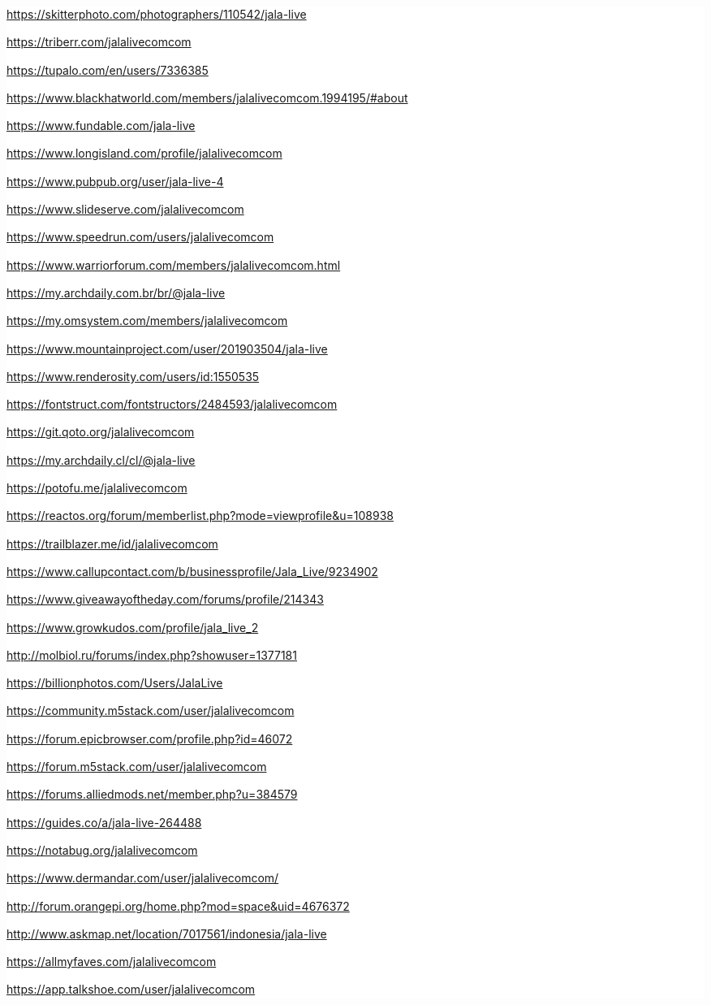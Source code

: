 <p><a href="https://skitterphoto.com/photographers/110542/jala-live">https://skitterphoto.com/photographers/110542/jala-live</a></p>
<p><a href="https://triberr.com/jalalivecomcom">https://triberr.com/jalalivecomcom</a></p>
<p><a href="https://tupalo.com/en/users/7336385">https://tupalo.com/en/users/7336385</a></p>
<p><a href="https://www.blackhatworld.com/members/jalalivecomcom.1994195/#about">https://www.blackhatworld.com/members/jalalivecomcom.1994195/#about</a></p>
<p><a href="https://www.fundable.com/jala-live">https://www.fundable.com/jala-live</a></p>
<p><a href="https://www.longisland.com/profile/jalalivecomcom">https://www.longisland.com/profile/jalalivecomcom</a></p>
<p><a href="https://www.pubpub.org/user/jala-live-4">https://www.pubpub.org/user/jala-live-4</a></p>
<p><a href="https://www.slideserve.com/jalalivecomcom">https://www.slideserve.com/jalalivecomcom</a></p>
<p><a href="https://www.speedrun.com/users/jalalivecomcom">https://www.speedrun.com/users/jalalivecomcom</a></p>
<p><a href="https://www.warriorforum.com/members/jalalivecomcom.html">https://www.warriorforum.com/members/jalalivecomcom.html</a></p>
<p><a href="https://my.archdaily.com.br/br/@jala-live">https://my.archdaily.com.br/br/@jala-live</a></p>
<p><a href="https://my.omsystem.com/members/jalalivecomcom">https://my.omsystem.com/members/jalalivecomcom</a></p>
<p><a href="https://www.mountainproject.com/user/201903504/jala-live">https://www.mountainproject.com/user/201903504/jala-live</a></p>
<p><a href="https://www.renderosity.com/users/id:1550535">https://www.renderosity.com/users/id:1550535</a></p>
<p><a href="https://fontstruct.com/fontstructors/2484593/jalalivecomcom">https://fontstruct.com/fontstructors/2484593/jalalivecomcom</a></p>
<p><a href="https://git.qoto.org/jalalivecomcom">https://git.qoto.org/jalalivecomcom</a></p>
<p><a href="https://my.archdaily.cl/cl/@jala-live">https://my.archdaily.cl/cl/@jala-live</a></p>
<p><a href="https://potofu.me/jalalivecomcom">https://potofu.me/jalalivecomcom</a></p>
<p><a href="https://reactos.org/forum/memberlist.php?mode=viewprofile&amp;u=108938">https://reactos.org/forum/memberlist.php?mode=viewprofile&amp;u=108938</a></p>
<p><a href="https://trailblazer.me/id/jalalivecomcom">https://trailblazer.me/id/jalalivecomcom</a></p>
<p><a href="https://www.callupcontact.com/b/businessprofile/Jala_Live/9234902">https://www.callupcontact.com/b/businessprofile/Jala_Live/9234902</a></p>
<p><a href="https://www.giveawayoftheday.com/forums/profile/214343">https://www.giveawayoftheday.com/forums/profile/214343</a></p>
<p><a href="https://www.growkudos.com/profile/jala_live_2">https://www.growkudos.com/profile/jala_live_2</a></p>
<p><a href="http://molbiol.ru/forums/index.php?showuser=1377181">http://molbiol.ru/forums/index.php?showuser=1377181</a></p>
<p><a href="https://billionphotos.com/Users/JalaLive">https://billionphotos.com/Users/JalaLive</a></p>
<p><a href="https://community.m5stack.com/user/jalalivecomcom">https://community.m5stack.com/user/jalalivecomcom</a></p>
<p><a href="https://forum.epicbrowser.com/profile.php?id=46072">https://forum.epicbrowser.com/profile.php?id=46072</a></p>
<p><a href="https://forum.m5stack.com/user/jalalivecomcom">https://forum.m5stack.com/user/jalalivecomcom</a></p>
<p><a href="https://forums.alliedmods.net/member.php?u=384579">https://forums.alliedmods.net/member.php?u=384579</a></p>
<p><a href="https://guides.co/a/jala-live-264488">https://guides.co/a/jala-live-264488</a></p>
<p><a href="https://notabug.org/jalalivecomcom">https://notabug.org/jalalivecomcom</a></p>
<p><a href="https://www.dermandar.com/user/jalalivecomcom/">https://www.dermandar.com/user/jalalivecomcom/</a></p>
<p><a href="http://forum.orangepi.org/home.php?mod=space&amp;uid=4676372">http://forum.orangepi.org/home.php?mod=space&amp;uid=4676372</a></p>
<p><a href="http://www.askmap.net/location/7017561/indonesia/jala-live">http://www.askmap.net/location/7017561/indonesia/jala-live</a></p>
<p><a href="https://allmyfaves.com/jalalivecomcom">https://allmyfaves.com/jalalivecomcom</a></p>
<p><a href="https://app.talkshoe.com/user/jalalivecomcom">https://app.talkshoe.com/user/jalalivecomcom</a></p>